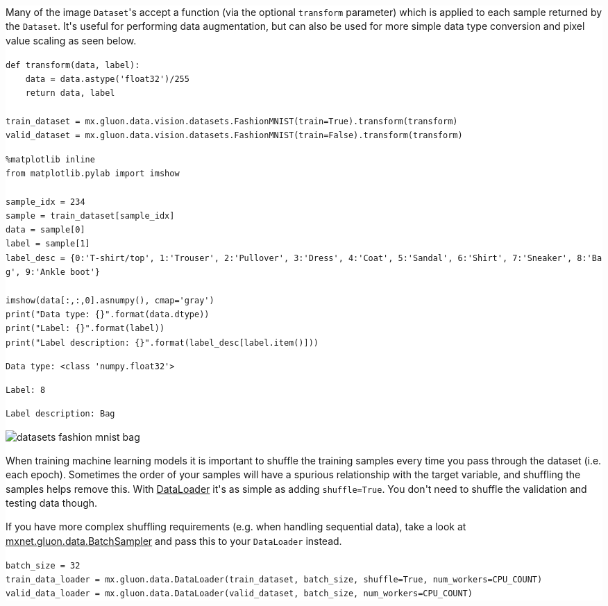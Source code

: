 Many of the image `Dataset`'s accept a function (via the optional `transform` parameter) which is applied to each sample returned by the `Dataset`. It's useful for performing data augmentation, but can also be used for more simple data type conversion and pixel value scaling as seen below.


```{.python .input}
def transform(data, label):
    data = data.astype('float32')/255
    return data, label

train_dataset = mx.gluon.data.vision.datasets.FashionMNIST(train=True).transform(transform)
valid_dataset = mx.gluon.data.vision.datasets.FashionMNIST(train=False).transform(transform)
```


```{.python .input}
%matplotlib inline
from matplotlib.pylab import imshow

sample_idx = 234
sample = train_dataset[sample_idx]
data = sample[0]
label = sample[1]
label_desc = {0:'T-shirt/top', 1:'Trouser', 2:'Pullover', 3:'Dress', 4:'Coat', 5:'Sandal', 6:'Shirt', 7:'Sneaker', 8:'Bag', 9:'Ankle boot'}

imshow(data[:,:,0].asnumpy(), cmap='gray')
print("Data type: {}".format(data.dtype))
print("Label: {}".format(label))
print("Label description: {}".format(label_desc[label.item()]))
```

`Data type: <class 'numpy.float32'>`

`Label: 8`

`Label description: Bag`


![datasets fashion mnist bag](https://raw.githubusercontent.com/dmlc/web-data/master/mxnet/doc/tutorials/gluon/datasets/fashion_mnist_bag.png)


When training machine learning models it is important to shuffle the training samples every time you pass through the dataset (i.e. each epoch). Sometimes the order of your samples will have a spurious relationship with the target variable, and shuffling the samples helps remove this. With [DataLoader](../../../../api/gluon/data/index.rst#dataloader) it's as simple as adding `shuffle=True`. You don't need to shuffle the validation and testing data though.

If you have more complex shuffling requirements (e.g. when handling sequential data), take a look at [mxnet.gluon.data.BatchSampler](../../../../api/gluon/data/index.rst#mxnet.gluon.data.BatchSampler) and pass this to your `DataLoader` instead.


```{.python .input}
batch_size = 32
train_data_loader = mx.gluon.data.DataLoader(train_dataset, batch_size, shuffle=True, num_workers=CPU_COUNT)
valid_data_loader = mx.gluon.data.DataLoader(valid_dataset, batch_size, num_workers=CPU_COUNT)
```
